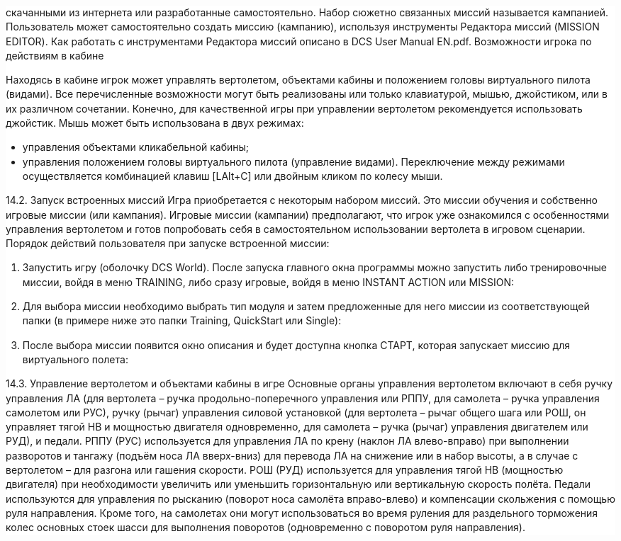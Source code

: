 скачанными из интернета или разработанные самостоятельно. Набор сюжетно
связанных миссий называется кампанией. Пользователь может самостоятельно
создать миссию (кампанию), используя инструменты Редактора миссий
(MISSION EDITOR). Как работать с инструментами Редактора миссий описано в
DCS User Manual EN.pdf.
Возможности игрока по действиям в кабине

Находясь в кабине игрок может управлять вертолетом, объектами кабины
и положением головы виртуального пилота (видами). Все перечисленные
возможности могут быть реализованы или только клавиатурой, мышью,
джойстиком, или в их различном сочетании. Конечно, для качественной игры
при управлении вертолетом рекомендуется использовать джойстик.
Мышь может быть использована в двух режимах:
- управления объектами кликабельной кабины;
- управления положением головы виртуального пилота (управление
видами). Переключение между режимами осуществляется
комбинацией клавиш [LAlt+C] или двойным кликом по колесу мыши.

14.2. Запуск встроенных миссий
Игра приобретается с некоторым набором миссий. Это миссии обучения и
собственно игровые миссии (или кампания). Игровые миссии (кампании)
предполагают, что игрок уже ознакомился с особенностями управления
вертолетом и готов попробовать себя в самостоятельном использовании
вертолета в игровом сценарии.
Порядок действий пользователя при запуске встроенной
миссии:

1. Запустить игру (оболочку DCS World). После запуска главного окна
программы можно запустить либо тренировочные миссии, войдя в меню
TRAINING, либо сразу игровые, войдя в меню INSTANT ACTION или MISSION:




2. Для выбора миссии необходимо выбрать тип модуля и затем предложенные
для него миссии из соответствующей папки (в примере ниже это папки Training,
QuickStart или Single):





3. После выбора миссии появится окно описания и будет доступна кнопка
СТАРТ, которая запускает миссию для виртуального полета:




14.3. Управление вертолетом и объектами кабины
в игре
Основные органы управления вертолетом включают в себя ручку управления
ЛА (для вертолета – ручка продольно-поперечного управления или РППУ, для
самолета – ручка управления самолетом или РУС), ручку (рычаг)
управления силовой установкой (для вертолета – рычаг общего шага или
РОШ, он управляет тягой НВ и мощностью двигателя одновременно, для
самолета – ручка (рычаг) управления двигателем или РУД), и педали. РППУ
(РУС) используется для управления ЛА по крену (наклон ЛА влево-вправо) при
выполнении разворотов и тангажу (подъём носа ЛА вверх-вниз) для перевода
ЛА на снижение или в набор высоты, а в случае с вертолетом – для разгона или
гашения скорости. РОШ (РУД) используется для управления тягой НВ
(мощностью двигателя) при необходимости увеличить или уменьшить
горизонтальную или вертикальную скорость полёта. Педали используются для
управления по рысканию (поворот носа самолёта вправо-влево) и компенсации
скольжения с помощью руля направления. Кроме того, на самолетах они могут
использоваться во время руления для раздельного торможения колес основных
стоек шасси для выполнения поворотов (одновременно с поворотом руля
направления).
